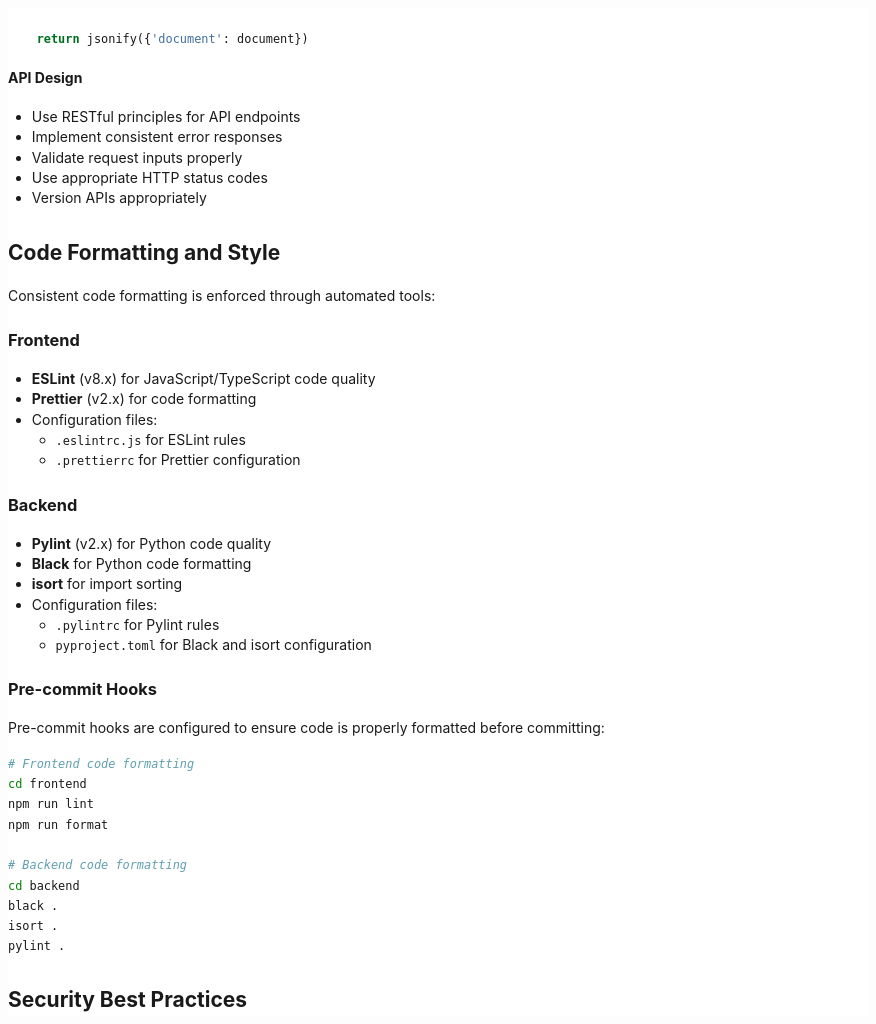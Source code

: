 ```python
        
    return jsonify({'document': document})
```

#### API Design

- Use RESTful principles for API endpoints
- Implement consistent error responses
- Validate request inputs properly
- Use appropriate HTTP status codes
- Version APIs appropriately

## Code Formatting and Style

Consistent code formatting is enforced through automated tools:

### Frontend

- **ESLint** (v8.x) for JavaScript/TypeScript code quality
- **Prettier** (v2.x) for code formatting
- Configuration files:
  - `.eslintrc.js` for ESLint rules
  - `.prettierrc` for Prettier configuration

### Backend

- **Pylint** (v2.x) for Python code quality
- **Black** for Python code formatting
- **isort** for import sorting
- Configuration files:
  - `.pylintrc` for Pylint rules
  - `pyproject.toml` for Black and isort configuration

### Pre-commit Hooks

Pre-commit hooks are configured to ensure code is properly formatted before committing:

```bash
# Frontend code formatting
cd frontend
npm run lint
npm run format

# Backend code formatting
cd backend
black .
isort .
pylint .
```

## Security Best Practices
